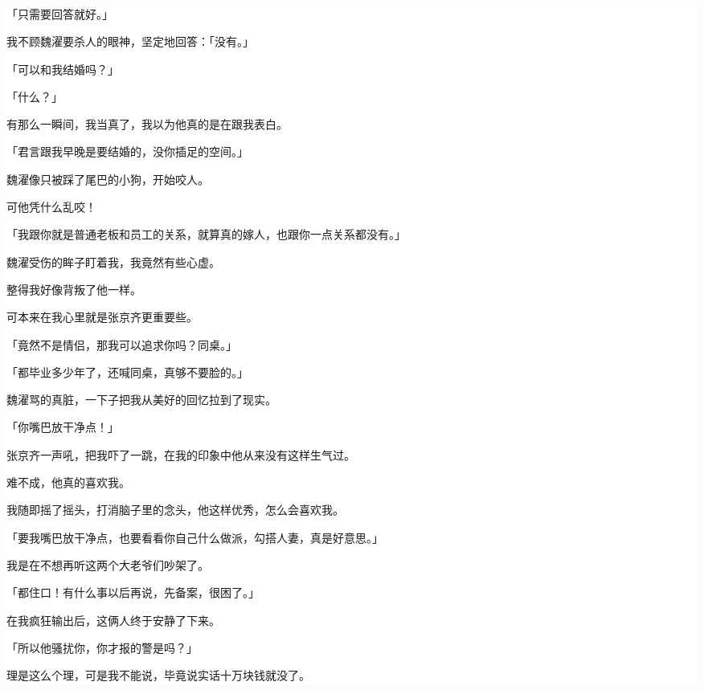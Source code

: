 「只需要回答就好。」


我不顾魏濯要杀人的眼神，坚定地回答：「没有。」


「可以和我结婚吗？」


「什么？」


有那么一瞬间，我当真了，我以为他真的是在跟我表白。


「君言跟我早晚是要结婚的，没你插足的空间。」


魏濯像只被踩了尾巴的小狗，开始咬人。


可他凭什么乱咬！


「我跟你就是普通老板和员工的关系，就算真的嫁人，也跟你一点关系都没有。」


魏濯受伤的眸子盯着我，我竟然有些心虚。


整得我好像背叛了他一样。


可本来在我心里就是张京齐更重要些。


「竟然不是情侣，那我可以追求你吗？同桌。」


「都毕业多少年了，还喊同桌，真够不要脸的。」


魏濯骂的真脏，一下子把我从美好的回忆拉到了现实。


「你嘴巴放干净点！」


张京齐一声吼，把我吓了一跳，在我的印象中他从来没有这样生气过。


难不成，他真的喜欢我。


我随即摇了摇头，打消脑子里的念头，他这样优秀，怎么会喜欢我。


「要我嘴巴放干净点，也要看看你自己什么做派，勾搭人妻，真是好意思。」


我是在不想再听这两个大老爷们吵架了。


「都住口！有什么事以后再说，先备案，很困了。」


在我疯狂输出后，这俩人终于安静了下来。


「所以他骚扰你，你才报的警是吗？」


理是这么个理，可是我不能说，毕竟说实话十万块钱就没了。

